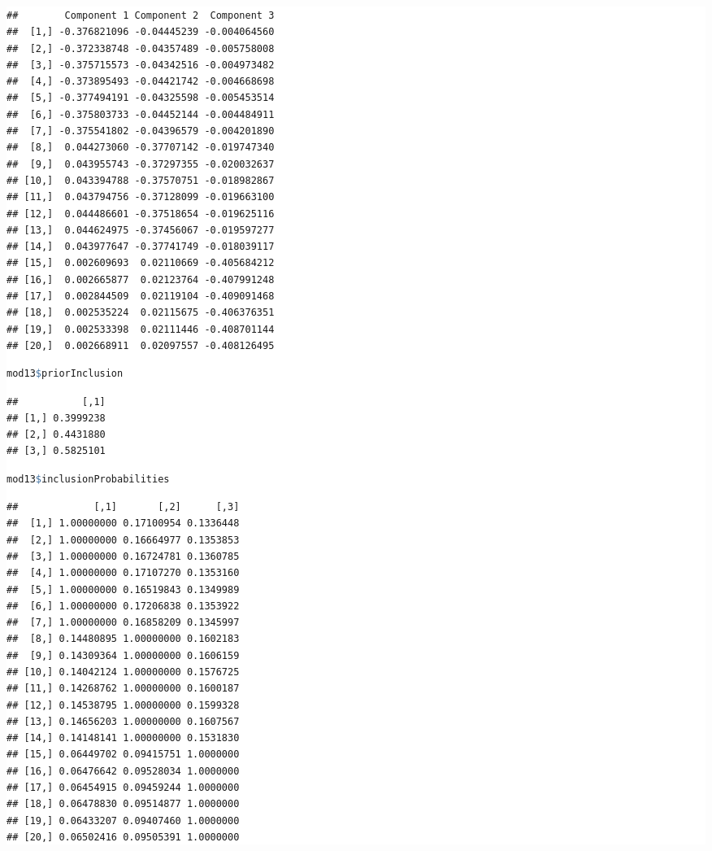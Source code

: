 ```
##        Component 1 Component 2  Component 3
##  [1,] -0.376821096 -0.04445239 -0.004064560
##  [2,] -0.372338748 -0.04357489 -0.005758008
##  [3,] -0.375715573 -0.04342516 -0.004973482
##  [4,] -0.373895493 -0.04421742 -0.004668698
##  [5,] -0.377494191 -0.04325598 -0.005453514
##  [6,] -0.375803733 -0.04452144 -0.004484911
##  [7,] -0.375541802 -0.04396579 -0.004201890
##  [8,]  0.044273060 -0.37707142 -0.019747340
##  [9,]  0.043955743 -0.37297355 -0.020032637
## [10,]  0.043394788 -0.37570751 -0.018982867
## [11,]  0.043794756 -0.37128099 -0.019663100
## [12,]  0.044486601 -0.37518654 -0.019625116
## [13,]  0.044624975 -0.37456067 -0.019597277
## [14,]  0.043977647 -0.37741749 -0.018039117
## [15,]  0.002609693  0.02110669 -0.405684212
## [16,]  0.002665877  0.02123764 -0.407991248
## [17,]  0.002844509  0.02119104 -0.409091468
## [18,]  0.002535224  0.02115675 -0.406376351
## [19,]  0.002533398  0.02111446 -0.408701144
## [20,]  0.002668911  0.02097557 -0.408126495
```

```r
mod13$priorInclusion
```

```
##           [,1]
## [1,] 0.3999238
## [2,] 0.4431880
## [3,] 0.5825101
```

```r
mod13$inclusionProbabilities 	
```

```
##             [,1]       [,2]      [,3]
##  [1,] 1.00000000 0.17100954 0.1336448
##  [2,] 1.00000000 0.16664977 0.1353853
##  [3,] 1.00000000 0.16724781 0.1360785
##  [4,] 1.00000000 0.17107270 0.1353160
##  [5,] 1.00000000 0.16519843 0.1349989
##  [6,] 1.00000000 0.17206838 0.1353922
##  [7,] 1.00000000 0.16858209 0.1345997
##  [8,] 0.14480895 1.00000000 0.1602183
##  [9,] 0.14309364 1.00000000 0.1606159
## [10,] 0.14042124 1.00000000 0.1576725
## [11,] 0.14268762 1.00000000 0.1600187
## [12,] 0.14538795 1.00000000 0.1599328
## [13,] 0.14656203 1.00000000 0.1607567
## [14,] 0.14148141 1.00000000 0.1531830
## [15,] 0.06449702 0.09415751 1.0000000
## [16,] 0.06476642 0.09528034 1.0000000
## [17,] 0.06454915 0.09459244 1.0000000
## [18,] 0.06478830 0.09514877 1.0000000
## [19,] 0.06433207 0.09407460 1.0000000
## [20,] 0.06502416 0.09505391 1.0000000
```
